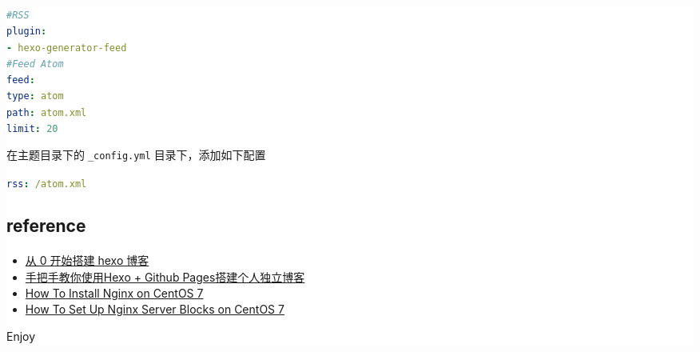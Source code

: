 ```yml
#RSS
plugin:
- hexo-generator-feed
#Feed Atom
feed:
type: atom
path: atom.xml
limit: 20
```

在主题目录下的 `_config.yml` 目录下，添加如下配置

```yml
rss: /atom.xml
```

## reference

* [从 0 开始搭建 hexo 博客](https://eliyar.biz/how_to_build_hexo_blog/)
* [手把手教你使用Hexo + Github Pages搭建个人独立博客](http://jiji262.github.io/2016/04/15/2016-04-15-hexo-github-pages-blog/)
* [How To Install Nginx on CentOS 7](https://www.digitalocean.com/community/tutorials/how-to-install-nginx-on-centos-7)
* [How To Set Up Nginx Server Blocks on CentOS 7](https://www.digitalocean.com/community/tutorials/how-to-set-up-nginx-server-blocks-on-centos-7)

Enjoy
